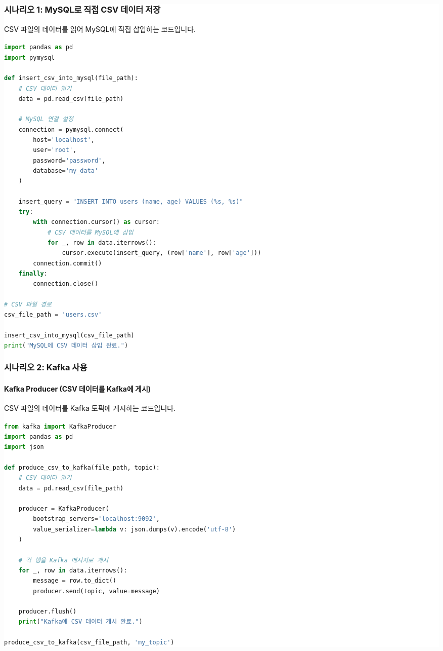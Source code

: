 ### 시나리오 1: MySQL로 직접 CSV 데이터 저장
CSV 파일의 데이터를 읽어 MySQL에 직접 삽입하는 코드입니다.

```python
import pandas as pd
import pymysql

def insert_csv_into_mysql(file_path):
    # CSV 데이터 읽기
    data = pd.read_csv(file_path)

    # MySQL 연결 설정
    connection = pymysql.connect(
        host='localhost',
        user='root',
        password='password',
        database='my_data'
    )

    insert_query = "INSERT INTO users (name, age) VALUES (%s, %s)"
    try:
        with connection.cursor() as cursor:
            # CSV 데이터를 MySQL에 삽입
            for _, row in data.iterrows():
                cursor.execute(insert_query, (row['name'], row['age']))
        connection.commit()
    finally:
        connection.close()

# CSV 파일 경로
csv_file_path = 'users.csv'

insert_csv_into_mysql(csv_file_path)
print("MySQL에 CSV 데이터 삽입 완료.")
```

### 시나리오 2: Kafka 사용

#### Kafka Producer (CSV 데이터를 Kafka에 게시)
CSV 파일의 데이터를 Kafka 토픽에 게시하는 코드입니다.

```python
from kafka import KafkaProducer
import pandas as pd
import json

def produce_csv_to_kafka(file_path, topic):
    # CSV 데이터 읽기
    data = pd.read_csv(file_path)

    producer = KafkaProducer(
        bootstrap_servers='localhost:9092',
        value_serializer=lambda v: json.dumps(v).encode('utf-8')
    )

    # 각 행을 Kafka 메시지로 게시
    for _, row in data.iterrows():
        message = row.to_dict()
        producer.send(topic, value=message)

    producer.flush()
    print("Kafka에 CSV 데이터 게시 완료.")

produce_csv_to_kafka(csv_file_path, 'my_topic')
```